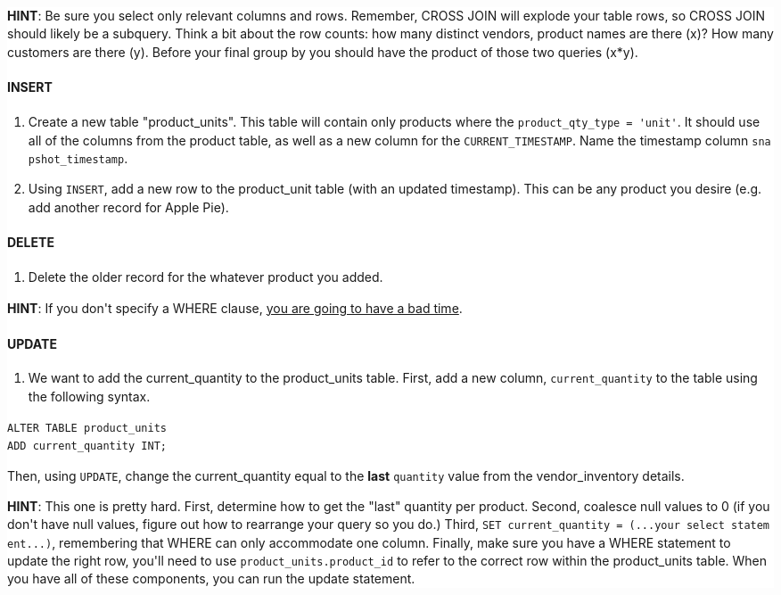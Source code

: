 **HINT**: Be sure you select only relevant columns and rows. Remember, CROSS JOIN will explode your table rows, so CROSS JOIN should likely be a subquery. Think a bit about the row counts: how many distinct vendors, product names are there (x)? How many customers are there (y). Before your final group by you should have the product of those two queries (x\*y). 


#### INSERT
1. Create a new table "product_units". This table will contain only products where the `product_qty_type = 'unit'`. It should use all of the columns from the product table, as well as a new column for the `CURRENT_TIMESTAMP`.  Name the timestamp column `snapshot_timestamp`.

2. Using `INSERT`, add a new row to the product_unit table (with an updated timestamp). This can be any product you desire (e.g. add another record for Apple Pie). 


#### DELETE 
1. Delete the older record for the whatever product you added.

**HINT**: If you don't specify a WHERE clause, [you are going to have a bad time](https://imgflip.com/i/8iq872).


#### UPDATE
1. We want to add the current_quantity to the product_units table. First, add a new column, `current_quantity` to the table using the following syntax.
```
ALTER TABLE product_units
ADD current_quantity INT;
```

Then, using `UPDATE`, change the current_quantity equal to the **last** `quantity` value from the vendor_inventory details. 

**HINT**: This one is pretty hard. First, determine how to get the "last" quantity per product. Second, coalesce null values to 0 (if you don't have null values, figure out how to rearrange your query so you do.) Third, `SET current_quantity = (...your select statement...)`, remembering that WHERE can only accommodate one column. Finally, make sure you have a WHERE statement to update the right row, you'll need to use `product_units.product_id` to refer to the correct row within the product_units table. When you have all of these components, you can run the update statement.
